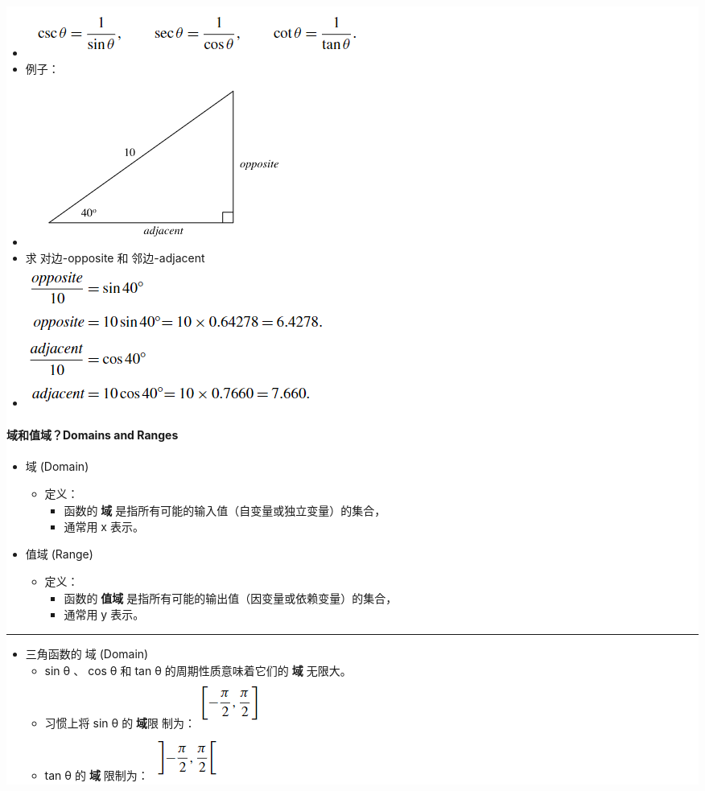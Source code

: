 - ![alt text](image-55.png)
- 例子：
- ![alt text](image-56.png)
- 求 对边-opposite 和 邻边-adjacent
- ![alt text](image-57.png)

#### 域和值域？Domains and Ranges
- 域 (Domain)
  - 定义：
    - 函数的 **域** 是指所有可能的输入值（自变量或独立变量）的集合，
    - 通常用 x 表示。
    
- 值域 (Range)
  - 定义：
    - 函数的 **值域** 是指所有可能的输出值（因变量或依赖变量）的集合，
    - 通常用 y 表示。
---
- 三角函数的 域 (Domain)
  - sin θ 、 cos θ 和 tan θ 的周期性质意味着它们的 **域** 无限大。
  - 习惯上将 sin θ 的 **域**限 制为：![alt text](image-58.png)
  - tan θ 的 **域** 限制为：![alt text](image-59.png)